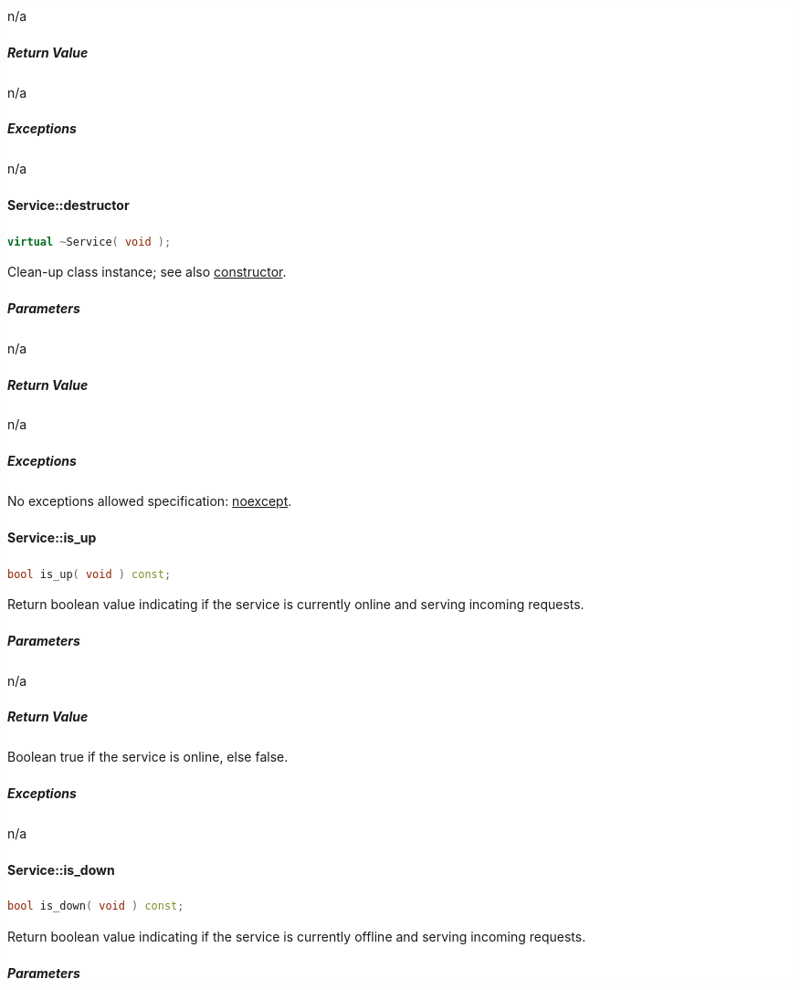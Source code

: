 n/a

##### Return Value

n/a

##### Exceptions

n/a

#### Service::destructor

```C++
virtual ~Service( void );
```

Clean-up class instance; see also [constructor](#serviceconstructor).

##### Parameters

n/a

##### Return Value

n/a

##### Exceptions

No exceptions allowed specification: [noexcept](http://en.cppreference.com/w/cpp/language/noexcept_spec).

#### Service::is_up

```C++
bool is_up( void ) const;
```

Return boolean value indicating if the service is currently online and serving incoming requests.

##### Parameters

n/a

##### Return Value

Boolean true if the service is online, else false.

##### Exceptions

n/a

#### Service::is_down

```C++
bool is_down( void ) const;
```

Return boolean value indicating if the service is currently offline and serving incoming requests.

##### Parameters
